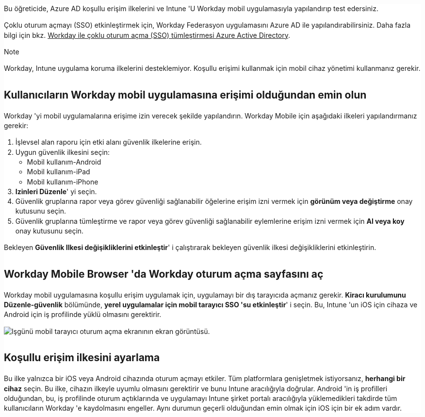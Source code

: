 Bu öğreticide, Azure AD koşullu erişim ilkelerini ve Intune 'U Workday mobil uygulamasıyla yapılandırıp test edersiniz.

Çoklu oturum açmayı (SSO) etkinleştirmek için, Workday Federasyon uygulamasını Azure AD ile yapılandırabilirsiniz. Daha fazla bilgi için bkz. [Workday ile çoklu oturum açma (SSO) tümleştirmesi Azure Active Directory](./workday-tutorial.md).

> [!NOTE] 
> Workday, Intune uygulama koruma ilkelerini desteklemiyor. Koşullu erişimi kullanmak için mobil cihaz yönetimi kullanmanız gerekir.


## <a name="ensure-users-have-access-to-workday-mobile-application"></a>Kullanıcıların Workday mobil uygulamasına erişimi olduğundan emin olun

Workday 'yi mobil uygulamalarına erişime izin verecek şekilde yapılandırın. Workday Mobile için aşağıdaki ilkeleri yapılandırmanız gerekir:

1. İşlevsel alan raporu için etki alanı güvenlik ilkelerine erişin.
1. Uygun güvenlik ilkesini seçin:
    * Mobil kullanım-Android
    * Mobil kullanım-iPad
    * Mobil kullanım-iPhone
1. **Izinleri Düzenle**' yi seçin.
1. Güvenlik gruplarına rapor veya görev güvenliği sağlanabilir öğelerine erişim izni vermek için **görünüm veya değiştirme** onay kutusunu seçin.
1. Güvenlik gruplarına tümleştirme ve rapor veya görev güvenliği sağlanabilir eylemlerine erişim izni vermek için **Al veya koy** onay kutusunu seçin.

Bekleyen **Güvenlik Ilkesi değişikliklerini etkinleştir**' i çalıştırarak bekleyen güvenlik ilkesi değişikliklerini etkinleştirin.

## <a name="open-workday-sign-in-page-in-workday-mobile-browser"></a>Workday Mobile Browser 'da Workday oturum açma sayfasını aç

Workday mobil uygulamasına koşullu erişim uygulamak için, uygulamayı bir dış tarayıcıda açmanız gerekir. **Kiracı kurulumunu Düzenle-güvenlik** bölümünde, **yerel uygulamalar için mobil tarayıcı SSO 'su etkinleştir**' i seçin. Bu, Intune 'un iOS için cihaza ve Android için iş profilinde yüklü olmasını gerektirir.

![Işgünü mobil tarayıcı oturum açma ekranının ekran görüntüsü.](./media/workday-tutorial/mobile-browser.png)

## <a name="set-up-conditional-access-policy"></a>Koşullu erişim ilkesini ayarlama

Bu ilke yalnızca bir iOS veya Android cihazında oturum açmayı etkiler. Tüm platformlara genişletmek istiyorsanız, **herhangi bir cihaz** seçin. Bu ilke, cihazın ilkeyle uyumlu olmasını gerektirir ve bunu Intune aracılığıyla doğrular. Android 'in iş profilleri olduğundan, bu, iş profilinde oturum açtıklarında ve uygulamayı Intune şirket portalı aracılığıyla yüklemedikleri takdirde tüm kullanıcıların Workday 'e kaydolmasını engeller. Aynı durumun geçerli olduğundan emin olmak için iOS için bir ek adım vardır.
